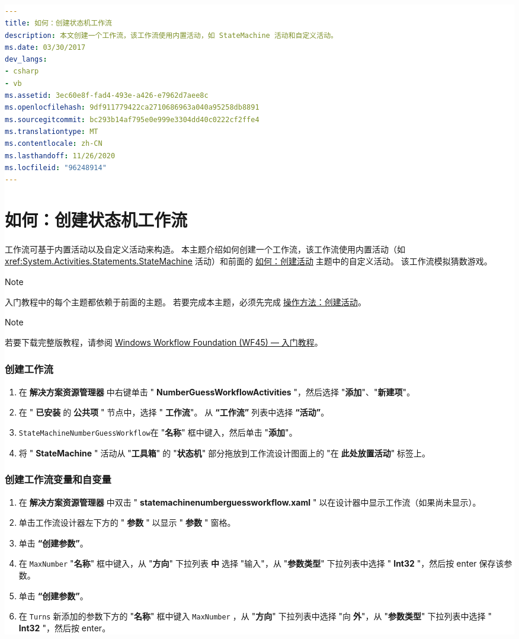 ```yaml
---
title: 如何：创建状态机工作流
description: 本文创建一个工作流，该工作流使用内置活动，如 StateMachine 活动和自定义活动。
ms.date: 03/30/2017
dev_langs:
- csharp
- vb
ms.assetid: 3ec60e8f-fad4-493e-a426-e7962d7aee8c
ms.openlocfilehash: 9df911779422ca2710686963a040a95258db8891
ms.sourcegitcommit: bc293b14af795e0e999e3304dd40c0222cf2ffe4
ms.translationtype: MT
ms.contentlocale: zh-CN
ms.lasthandoff: 11/26/2020
ms.locfileid: "96248914"
---
```

# <a name="how-to-create-a-state-machine-workflow"></a>如何：创建状态机工作流

工作流可基于内置活动以及自定义活动来构造。 本主题介绍如何创建一个工作流，该工作流使用内置活动（如 <xref:System.Activities.Statements.StateMachine> 活动）和前面的 [如何：创建活动](how-to-create-an-activity.md) 主题中的自定义活动。 该工作流模拟猜数游戏。  
  
> [!NOTE]
> 入门教程中的每个主题都依赖于前面的主题。 若要完成本主题，必须先完成 [操作方法：创建活动](how-to-create-an-activity.md)。  
  
> [!NOTE]
> 若要下载完整版教程，请参阅 [Windows Workflow Foundation (WF45) — 入门教程](https://go.microsoft.com/fwlink/?LinkID=248976)。  
  
### <a name="to-create-the-workflow"></a>创建工作流  
  
1. 在 **解决方案资源管理器** 中右键单击 " **NumberGuessWorkflowActivities** "，然后选择 "**添加**"、"**新建项**"。  
  
2. 在 " **已安装** 的 **公共项** " 节点中，选择 " **工作流**"。 从 **“工作流”** 列表中选择 **“活动”**。  
  
3. `StateMachineNumberGuessWorkflow`在 "**名称**" 框中键入，然后单击 "**添加**"。  
  
4. 将 " **StateMachine** " 活动从 "**工具箱**" 的 "**状态机**" 部分拖放到工作流设计图面上的 "在 **此处放置活动**" 标签上。  
  
### <a name="to-create-the-workflow-variables-and-arguments"></a>创建工作流变量和自变量  
  
1. 在 **解决方案资源管理器** 中双击 " **statemachinenumberguessworkflow.xaml** " 以在设计器中显示工作流（如果尚未显示）。  
  
2. 单击工作流设计器左下方的 " **参数** " 以显示 " **参数** " 窗格。  
  
3. 单击 **“创建参数”**。  
  
4. 在 `MaxNumber` "**名称**" 框中键入，从 "**方向**" 下拉列表 **中** 选择 "输入"，从 "**参数类型**" 下拉列表中选择 " **Int32** "，然后按 enter 保存该参数。  
  
5. 单击 **“创建参数”**。  
  
6. 在 `Turns` 新添加的参数下方的 "**名称**" 框中键入 `MaxNumber` ，从 "**方向**" 下拉列表中选择 "向 **外**"，从 "**参数类型**" 下拉列表中选择 " **Int32** "，然后按 enter。  
  